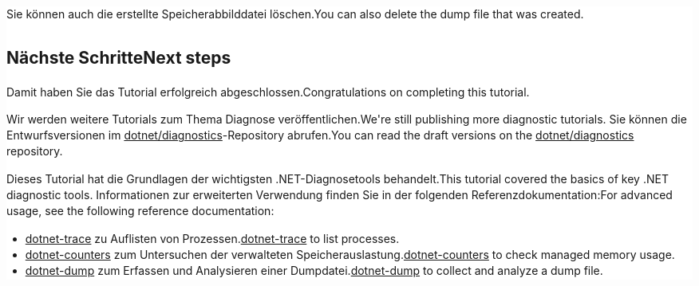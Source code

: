 <span data-ttu-id="0a460-168">Sie können auch die erstellte Speicherabbilddatei löschen.</span><span class="sxs-lookup"><span data-stu-id="0a460-168">You can also delete the dump file that was created.</span></span>

## <a name="next-steps"></a><span data-ttu-id="0a460-169">Nächste Schritte</span><span class="sxs-lookup"><span data-stu-id="0a460-169">Next steps</span></span>

<span data-ttu-id="0a460-170">Damit haben Sie das Tutorial erfolgreich abgeschlossen.</span><span class="sxs-lookup"><span data-stu-id="0a460-170">Congratulations on completing this tutorial.</span></span>

<span data-ttu-id="0a460-171">Wir werden weitere Tutorials zum Thema Diagnose veröffentlichen.</span><span class="sxs-lookup"><span data-stu-id="0a460-171">We're still publishing more diagnostic tutorials.</span></span> <span data-ttu-id="0a460-172">Sie können die Entwurfsversionen im [dotnet/diagnostics](https://github.com/dotnet/diagnostics/tree/master/documentation/tutorial)-Repository abrufen.</span><span class="sxs-lookup"><span data-stu-id="0a460-172">You can read the draft versions on the [dotnet/diagnostics](https://github.com/dotnet/diagnostics/tree/master/documentation/tutorial) repository.</span></span>

<span data-ttu-id="0a460-173">Dieses Tutorial hat die Grundlagen der wichtigsten .NET-Diagnosetools behandelt.</span><span class="sxs-lookup"><span data-stu-id="0a460-173">This tutorial covered the basics of key .NET diagnostic tools.</span></span> <span data-ttu-id="0a460-174">Informationen zur erweiterten Verwendung finden Sie in der folgenden Referenzdokumentation:</span><span class="sxs-lookup"><span data-stu-id="0a460-174">For advanced usage, see the following reference documentation:</span></span>

* <span data-ttu-id="0a460-175">[dotnet-trace](dotnet-trace.md) zu Auflisten von Prozessen.</span><span class="sxs-lookup"><span data-stu-id="0a460-175">[dotnet-trace](dotnet-trace.md) to list processes.</span></span>
* <span data-ttu-id="0a460-176">[dotnet-counters](dotnet-counters.md) zum Untersuchen der verwalteten Speicherauslastung.</span><span class="sxs-lookup"><span data-stu-id="0a460-176">[dotnet-counters](dotnet-counters.md) to check managed memory usage.</span></span>
* <span data-ttu-id="0a460-177">[dotnet-dump](dotnet-dump.md) zum Erfassen und Analysieren einer Dumpdatei.</span><span class="sxs-lookup"><span data-stu-id="0a460-177">[dotnet-dump](dotnet-dump.md) to collect and analyze a dump file.</span></span>
